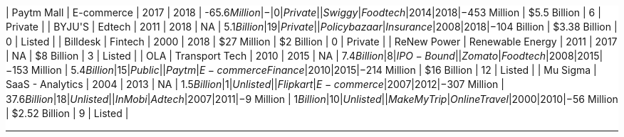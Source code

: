 | Paytm Mall              | E-commerce                        | 2017        | 2018             | -$65.6 Million  | -              | 0          | Private               |
| Swiggy                  | Foodtech                          | 2014        | 2018             | -$453 Million   | $5.5 Billion   | 6          | Private               |
| BYJU'S                  | Edtech                            | 2011        | 2018             | NA              | $5.1 Billion   | 19         | Private               |
| Policybazaar            | Insurance                         | 2008        | 2018             | -$104 Billion   | $3.38 Billion  | 0          | Listed                |
| Billdesk                | Fintech                           | 2000        | 2018             | $27 Million     | $2 Billion     | 0          | Private               |
| ReNew Power             | Renewable Energy                  | 2011        | 2017             | NA              | $8 Billion     | 3          | Listed                |
| OLA                     | Transport Tech                    | 2010        | 2015             | NA              | $7.4 Billion   | 8          | IPO-Bound            |
| Zomato                  | Foodtech                          | 2008        | 2015             | -$153 Million   | $5.4 Billion   | 15         | Public               |
| Paytm                   | E-commerce Finance                | 2010        | 2015             | -$214 Million   | $16 Billion    | 12         | Listed                |
| Mu Sigma                | SaaS - Analytics                  | 2004        | 2013             | NA              | $1.5 Billion   | 1          | Unlisted              |
| Flipkart                | E-commerce                        | 2007        | 2012             | -$307 Million   | $37.6 Billion  | 18         | Unlisted              |
| InMobi                  | Adtech                            | 2007        | 2011             | -$9 Million     | $1 Billion     | 10         | Unlisted              |
| MakeMyTrip              | Online Travel                     | 2000        | 2010             | -$56 Million    | $2.52 Billion  | 9          | Listed                |

---
